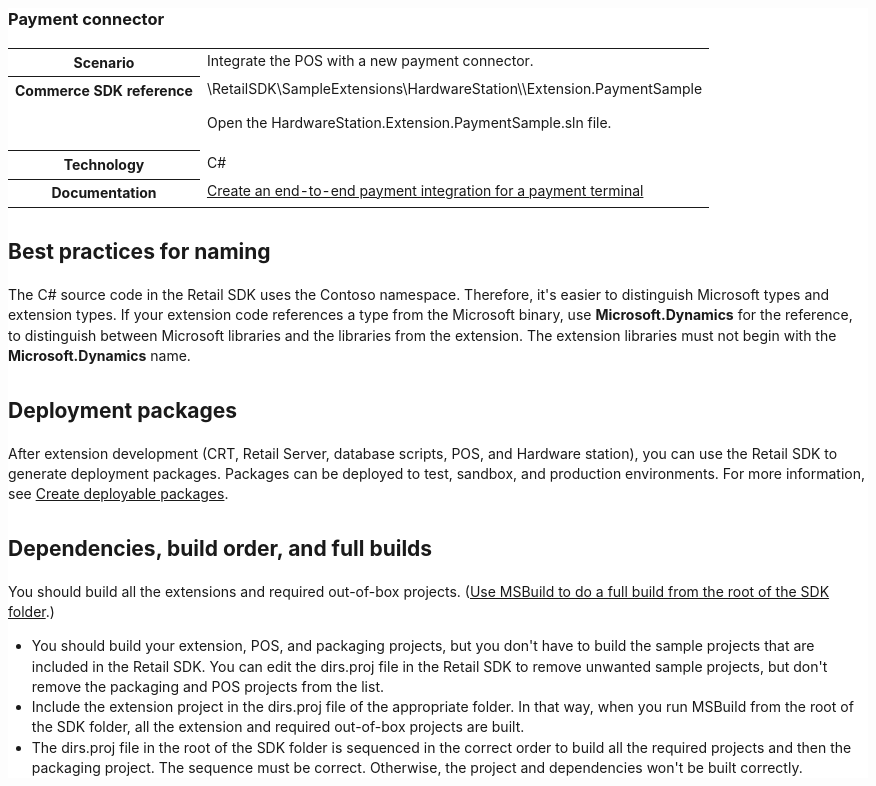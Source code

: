 ### Payment connector

<table>
<tbody>
<tr>
<th>Scenario</th>
<td>Integrate the POS with a new payment connector.</td>
</tr>
<tr>
<th>Commerce SDK reference</th>
<td>\RetailSDK\SampleExtensions\HardwareStation\\Extension.PaymentSample
<p>Open the HardwareStation.Extension.PaymentSample.sln file.</p>
</td>
</tr>
<tr>
<th>Technology</th>
<td>C#</td>
</tr>
<tr>
<th>Documentation</th>
<td><a href="../end-to-end-payment-extension.md">Create an end-to-end payment integration for a payment terminal</a></td>
</tr>
</tbody>
</table>

## Best practices for naming

The C\# source code in the Retail SDK uses the Contoso namespace. Therefore, it's easier to distinguish Microsoft types and extension types. If your extension code references a type from the Microsoft binary, use **Microsoft.Dynamics** for the reference, to distinguish between Microsoft libraries and the libraries from the extension. The extension libraries must not begin with the **Microsoft.Dynamics** name.

## Deployment packages

After extension development (CRT, Retail Server, database scripts, POS, and Hardware station), you can use the Retail SDK to generate deployment packages. Packages can be deployed to test, sandbox, and production environments. For more information, see [Create deployable packages](retail-sdk-packaging.md).

## Dependencies, build order, and full builds

You should build all the extensions and required out-of-box projects. ([Use MSBuild to do a full build from the root of the SDK folder](#build-the-retail-sdk).)

- You should build your extension, POS, and packaging projects, but you don't have to build the sample projects that are included in the Retail SDK. You can edit the dirs.proj file in the Retail SDK to remove unwanted sample projects, but don't remove the packaging and POS projects from the list.
- Include the extension project in the dirs.proj file of the appropriate folder. In that way, when you run MSBuild from the root of the SDK folder, all the extension and required out-of-box projects are built.
- The dirs.proj file in the root of the SDK folder is sequenced in the correct order to build all the required projects and then the packaging project. The sequence must be correct. Otherwise, the project and dependencies won't be built correctly.
